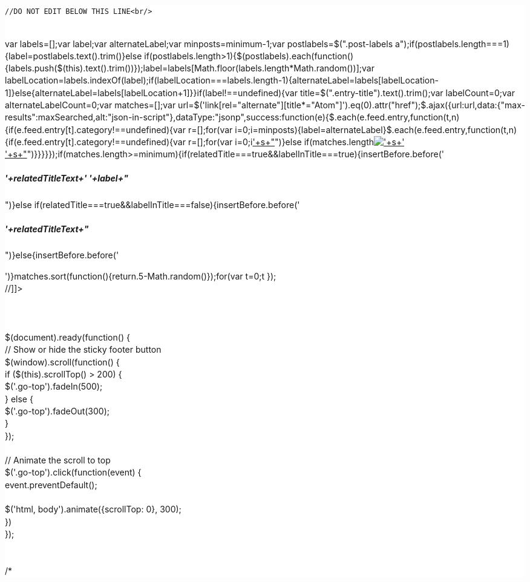     //DO NOT EDIT BELOW THIS LINE<br/>
 <br/>
var labels=[];var label;var alternateLabel;var minposts=minimum-1;var postlabels=$(".post-labels a");if(postlabels.length===1){label=postlabels.text().trim()}else if(postlabels.length>1){$(postlabels).each(function(){labels.push($(this).text().trim())});label=labels[Math.floor(labels.length*Math.random())];var labelLocation=labels.indexOf(label);if(labelLocation===labels.length-1){alternateLabel=labels[labelLocation-1]}else{alternateLabel=labels[labelLocation+1]}}if(label!==undefined){var title=$(".entry-title").text().trim();var labelCount=0;var alternateLabelCount=0;var matches=[];var url=$('link[rel="alternate"][title*="Atom"]').eq(0).attr("href");$.ajax({url:url,data:{"max-results":maxSearched,alt:"json-in-script"},dataType:"jsonp",success:function(e){$.each(e.feed.entry,function(t,n){if(e.feed.entry[t].category!==undefined){var r=[];for(var i=0;i<e.feed.entry[t].category.length;i++){r.push(e.feed.entry[t].category[i].term)}if($.inArray(label,r)!==-1){labelCount++}if($.inArray(alternateLabel,r)!==-1){alternateLabelCount++}}});if(labelCount<=minposts&&alternateLabelCount>=minposts){label=alternateLabel}$.each(e.feed.entry,function(t,n){if(e.feed.entry[t].category!==undefined){var r=[];for(var i=0;i<e.feed.entry[t].category.length;i++){r.push(e.feed.entry[t].category[i].term)}if($.inArray(label,r)!==-1){var s=e.feed.entry[t].title.$t.trim();if(s!==title){var o;for(var u=0;u<e.feed.entry[t].link.length;u++){if(e.feed.entry[t].link[u].rel==="alternate"){o=e.feed.entry[t].link[u].href}}var a;if(e.feed.entry[t].media$thumbnail!==undefined){a=e.feed.entry[t].media$thumbnail.url.split(/s72-c/).join("s"+imageSize+"-c")}else{a=defaultImage}if(matches.length<maxSearched&&campaignTracking===false){matches.push('<li><a href="'+o+'"><img src="'+a+'" alt="" nopin="nopin">'+s+"</a></li>")}else if(matches.length<maxSearched&&campaignTracking===true){matches.push('<li><a href="'+o+"?utm_source="+campaignSource+"&utm_medium="+campaignMedium+"&utm_campaign="+campaignName+'"><img src="'+a+'" alt="'+s+'" nopin="nopin">'+s+"</a></li>")}}}}});if(matches.length>=minimum){if(relatedTitle===true&&labelInTitle===true){insertBefore.before('<div class="related-posts"><h5>'+relatedTitleText+' <span class="related-term">'+label+"</span></h5><ul></ul></div>")}else if(relatedTitle===true&&labelInTitle===false){insertBefore.before('<div class="related-posts"><h5>'+relatedTitleText+"</h5><ul></ul></div>")}else{insertBefore.before('<div class="related-posts"><ul></ul></div>')}matches.sort(function(){return.5-Math.random()});for(var t=0;t<maximum;t++){$(".related-posts ul").append(matches[t])}}insertBefore.css("clear","both");$(".related-posts ul li").css("max-width",imageSize);$(".related-posts ul li img").css({"max-width":imageSize,height:imageSize});if(roundImages===true){$(".related-posts ul li img").css("border-radius","50%")}}})}<br/>
});<br/>
//]]><br/>
<br/>
<br/>
<br/>
        $(document).ready(function() {<br/>
            // Show or hide the sticky footer button<br/>
            $(window).scroll(function() {<br/>
                if ($(this).scrollTop() > 200) {<br/>
                    $('.go-top').fadeIn(500);<br/>
                } else {<br/>
                    $('.go-top').fadeOut(300);<br/>
                }<br/>
            });<br/>
<br/>
            // Animate the scroll to top<br/>
            $('.go-top').click(function(event) {<br/>
                event.preventDefault();<br/>
<br/>
                $('html, body').animate({scrollTop: 0}, 300);<br/>
            })<br/>
        });<br/>
    <br/>
<br/>
/*<![CDATA[*/<br/>